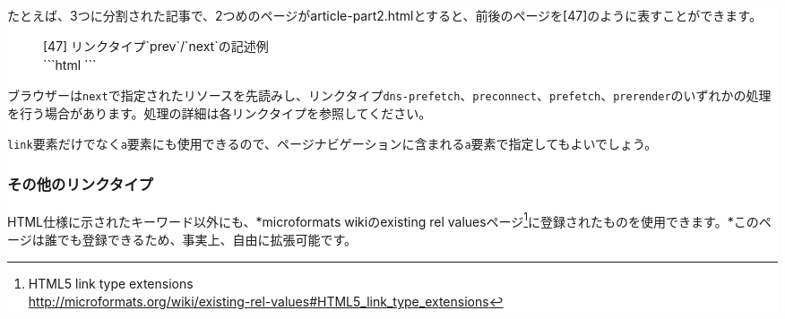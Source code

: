 たとえば、3つに分割された記事で、2つめのページがarticle-part2.htmlとすると、前後のページを[47]のように表すことができます。

<figure>
<figcaption>[47] リンクタイプ`prev`/`next`の記述例</figcaption>
```html
<link rel="prev" href="article-part1.html">
<link rel="next" href="article-part3.html">
```
</figure>

ブラウザーは`next`で指定されたリソースを先読みし、リンクタイプ`dns-prefetch`、`preconnect`、`prefetch`、`prerender`のいずれかの処理を行う場合があります。処理の詳細は各リンクタイプを参照してください。

`link`要素だけでなく`a`要素にも使用できるので、ページナビゲーションに含まれる`a`要素で指定してもよいでしょう。

### その他のリンクタイプ

HTML仕様に示されたキーワード以外にも、*microformats wikiのexisting rel valuesページ[^56]に登録されたものを使用できます。*このページは誰でも登録できるため、事実上、自由に拡張可能です。

[^56]: HTML5 link type extensions\
<http://microformats.org/wiki/existing-rel-values#HTML5_link_type_extensions>

[^1]: URLのスキームや、リンク先リソースのMIMEタイプの値によって異なる挙動になる場合もあります。[CHAPTER 1-6「MIMEタイプ」](1-6.xhtml#mime-type)、[CHAPTER 2-3「サブリソースとURLスキーム」](2-3.xhtml#subresource-and-url-sceheme)を参照してください。
[^2]: インタラクティブコンテンツには、`a`要素、`button`要素、`tabindex`属性が指定された要素などが含まれます。詳しくは[CHAPTER 3-12](3-12.xhtml)を参照してください。
[^3]: 現在でも、フラグメントIDへのリンクを俗に「アンカーリンク」と呼ぶことがありますが、それは当時`a`要素(アンカー)が使われていた頃の名残です。
[^4]: `a`要素の`name`属性は旧式だが適合する機能とされています。ブラウザーは互換性のために`name`属性を解釈しますが、コンテンツ制作者は原則として`name`属性を使用してはなりません。\
[^5]: here症候群の名前は、英語圏で"click here"のhereという単語をリンクテキストにしてしまうことから来ています。
[^6]: WCAG 2.1達成基準2.4.4「リンクの目的(コンテキスト内)」では、リンクテキスト単独か、リンクテキストの前後のコンテキスト(文脈)とあわせてリンクの目的を理解できるようにすることを求めています。\
[^7]: より高度なアクセシビリティ基準として、WCAG 2.1達成基準2.4.9「リンクの目的(リンクのみ)」があります。これは、コンテキストに頼らず、リンクテキストのみでリンク先を理解できるようにすることを求めるものです。\
[^8]: [CHAPTER 4-2](4-2.xhtml)で紹介するWAI-ARIAを使用すると、ボタンと読み上げさせることもできます。とはいえ、ボタンには素直に`button`要素を使用するほうがよいでしょう。
[^9]: 多くの場合、新しく開いたタブでブラウザーの「戻る」機能が動作せず、これが混乱の原因となります。ただし、macOS/iOSのSafariでは別タブで開いた場合でも「戻る」が機能するようです。
[^10]: WCAG 2.1達成基準3.2.5「要求による変化」でも配慮が必要とされています。\
[^11]: WCAG 2.1達成基準2.4.1「ブロックスキップ」では、ブロックをスキップできる仕組みを提供するように求めています。\
[^12]: スキップリンクは必須ではありません。スキップリンクを設けなくても、メインコンテンツの位置に見出しを配置したりする、メインコンテンツを`main`要素としてマークアップするといった方法を用いることで、WCAG 2.1達成基準2.4.1の要件を満たすことができます。
[^13]: たとえば、`rel="stylesheet"`はbody-okとされているので、スタイルシートを参照する`link`要素は`body`要素内でも適切に解釈されます。\
[^14]: `area`要素は[CHAPTER 3-8](3-8.xhtml)、`form`要素は[CHAPTER 3-10](3-10.xhtml)で紹介します。
[^15]: `href`属性は`a`要素、`area`要素、`link`要素で利用できます。`link`要素では`href`属性は必須です。`a`要素と`area`要素では、ほとんどの場合`href`属性を使用しますが、構文上は`href`属性を省略可能です。詳しくは`a`要素の説明を参照してください。
[^16]: `href`属性に`#top`という値を指定していて、かつtopというフラグメントIDがページ内に存在しない場合は、ページの最上部へスクロールします。これは仕様に定められた挙動です。\
[^17]: `rel`属性は`a`要素、`area`要素、`link`要素、`form`要素のすべてで利用できますが、指定できる値は要素によって異なります。詳細は「`rel`属性とリンクタイプ」の各リンクタイプの説明を参照してください。
[^18]: `target`属性は`a`要素、`area`要素、`form`要素、`base`要素で利用できます。`base`要素については[CHAPTER 3-1](3-1.xhtml)を参照してください。
[^19]: `download`属性は`a`要素、`area`要素で利用できます。
[^20]: リンク先のリソースが同一オリジンでない場合、ブラウザーは`download`属性を無視することがあります。これは悪用を防ぐためです。クロスオリジンの`download`属性を無視する動作は、規定ではないものの、仕様の注記として記載されており、多くのブラウザーはこの注記に従っています。\
[^21]: `hreflang`属性は`a`要素、`link`要素で利用できます。
[^22]: `referrerpolicy`属性は`a`要素、`area`要素、`iframe`要素、`img`要素、`link`要素、`script`要素で利用できます。
[^23]: HTTPのRefererヘッダフィールドにはスペルミスがあり、rが1つ少ない綴りが使われています。この属性名では正しい綴りを採用しているため、HTTPのヘッダフィールドと綴りが異なっています。
[^24]: Referrer Policy\
[^25]: `ping`属性は`a`要素、`area`要素で利用できます。
[^26]: 2021年現在で、Firefoxは`ping`属性をデフォルトで無効にしています。\
[^27]: `title`属性はグローバル属性です。詳細については、[CHAPTER 4-1](4-1.xhtml)も参照してください。
[^28]: リンクタイプは、HTML仕様の4.6.6 Link typesで定義されています。\
[^29]: リンクタイプの対応状況はブラウザーによって異なります。詳しくはMDNを参照してください。\
[^30]: 細かい挙動の詳細は、CSS Object Model(CSSOM)仕様を参照してください。\
[^31]: フィードとは、ウェブサイトが直近の更新情報や概要などをまとめたデータです。RSSやAtomといったマークアップ言語が主に用いられることから、RSSフィードやAtomフィードと呼ばれることもあります。
[^32]: メディアクエリーの詳細は、Media Queries仕様を参照してください。\
[^33]: [24]のような指定を検索エンジンのクローラーが認識し、モバイル向けの別コンテンツがあるかどうかを判断することもあります。\
[^34]: 古いブラウザーには、この指定を解釈して、文書の著作者へ即座に電子メールを送信できるものがありました。現在のブラウザーはそのような機能をほとんどサポートしていませんので、無理に指定する必要はないでしょう。
[^35]: WORD: パーマリンク\
[^36]: 古いブラウザーの中には、`link`要素の`rel=help`を解釈し、ヘルプへのリンクを提供するものもありました。現在のブラウザーはそのような機能をほとんどサポートしていないので、無理に指定する必要はないでしょう。
[^37]: 互換性の理由から、`"shortcut icon"`と書くことも認められており、`icon`と同一視されます。この場合、`rel`属性の値全体が`"shortcut icon"`でなければなりません。大文字小文字の違いは許されますが、逆順にしたり、他のキーワードを含めることはできません。
[^38]: アイコン取得の挙動はHTML仕様4.6.6.8 Link type "icon"で定義されています。\
[^39]: ここで紹介した例のほか、主にiOSやAndroidといったモバイル端末向けに、拡張キーワード`apple-touch-icon`とともにアイコンを指定する方法もあります。\
[^40]: ブラウザーは互換性のために、`copyright`というキーワードを`license`と同じように解釈します。コンテンツ制作者は`copyright`ではなく`license`を指定する必要があります。
[^41]: canonical linkの詳細は、RFC 6596 The Canonical Link Relationを参照してください。\
[^42]: リンクの中には、サイトオーナーが意図して用意したわけではないものもあります。たとえば、訪問者がコメント欄にリンクを書き込める場合や、広告配信のスクリプトによってリンクが自動的に挿入される場合などです。このような機能を悪用されると、スパムリンクが大量に生成されることがあり、検索エンジンの評価に悪影響を与える懸念があります。
[^43]: Googleは`nofollow`をさらに細分化したキーワード`sponsored`や`ugc`をサポートしています。\
[^44]: ブラウジングコンテキストについては、[`target`属性のコラム「ブラウジングコンテキスト」](#browsing-context)を参照してください。
[^45]: モダンなブラウザーの多くは、`noopener`がなくてもクロスオリジンのブラウジングコンテキストは参照できないようになっています。このリンクタイプの必要性は低下していますが、古いブラウザーでの安全性を確保したい場合に役立つことがあります。
[^46]: リンクをたどった際、ブラウザーはリンク先へのHTTPリクエスト時に、`Referer`ヘッダーフィールドでリンク元ページのURLを送信することがあります。この属性はその挙動を抑制するものです。
[^47]: `noreferrer`には、`noopener`と同様にブラウジングコンテキストを参照させない効果もあります。ブラウジングコンテキストが参照できると、リンク元のURLを知ることができてしまうためです。詳しくは`noopener`を参照してください。
[^48]: `dns-prefetch`、`preconnect`、`prefetch`、`prerender`の挙動はResource Hints仕様で定義されています。\
[^49]: サブリソースの多くは`img`要素の`src`属性などで記述されており、HTMLを読み込んだ時点で必要性を判断できます。しかし、サブリソースの中にはCSSから読み込まれるものや、JavaScriptで挿入されるものなどもあり、これらの必要性はHTMLを読み込んだ時点では判断できません。`preload`は、そのようなサブリソースの必要性を事前に伝えておくことで、動作を高速化するものです。
[^50]: `preload`の動作の詳細はPreload仕様を参照してください。\
[^51]: `as`属性に指定できる値はFetch Standardのdestinationに定められています。\
[^52]: 古いHTMLでは`type=text/css`もあわせて指定していましたが、現在のHTML仕様はCSS以外のスタイルシート言語を想定しておらず、デフォルトで`text/css`とみなされるため、`type`属性は省略することが推奨されています。`type`属性があり、かつ`text/css`以外の値だった場合、そのスタイルシートは無視されます。
[^53]: 古いHTMLでは`charset`属性でスタイルシートの文字エンコーディングを指定できましたが、`link`要素の`charset`属性は廃止されました。外部スタイルシートの文字エンコーディングは、HTTPレスポンスヘッダーなどに基づいて決定されます。
[^54]: 古いブラウザーには、このような`link`要素の指定を解釈して、前後のページに移動するナビゲーションを提供するものもありました。現在ではそのような機能はほとんど提供されていませんが、検索エンジンのクローラーに前後ページの情報を与えるために用いられることがあります。
[^55]: ブラウザーは互換性のために、`previous`というキーワードを`prev`と同じように解釈します。コンテンツ制作者は`previous`ではなく`prev`を指定する必要があります。